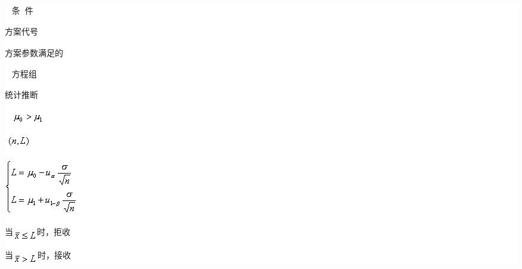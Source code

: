   <td width=111 valign=top style='width:83.1pt;border:solid windowtext 1.0pt;
  border-left:none;padding:0mm 5.4pt 0mm 5.4pt'>
  <p class=MsoNormal><span lang=EN-US>&nbsp;&nbsp; </span><span lang=ZH-CN
  style='font-family:宋体_GB2312'>条</span><span lang=EN-US>&nbsp; </span><span
  lang=ZH-CN style='font-family:宋体_GB2312'>件</span></p>
  </td>
  <td width=105 valign=top style='width:78.9pt;border:solid windowtext 1.0pt;
  border-left:none;padding:0mm 5.4pt 0mm 5.4pt'>
  <p class=MsoNormal><span lang=ZH-CN style='font-family:宋体_GB2312'>方案代号</span></p>
  </td>
  <td width=156 valign=top style='width:117.0pt;border:solid windowtext 1.0pt;
  border-left:none;padding:0mm 5.4pt 0mm 5.4pt'>
  <p class=MsoNormal><span lang=ZH-CN style='font-family:宋体_GB2312'>方案参数满足的</span></p>
  <p class=MsoNormal><span lang=EN-US>&nbsp;&nbsp; </span><span lang=ZH-CN
  style='font-family:宋体_GB2312'>方程组</span></p>
  </td>
  <td width=144 valign=top style='width:108.0pt;border-top:solid windowtext 1.0pt;
  border-left:none;border-bottom:solid windowtext 1.0pt;border-right:none;
  padding:0mm 5.4pt 0mm 5.4pt'>
  <p class=MsoNormal><span lang=ZH-CN style='font-family:宋体_GB2312'>统计推断</span></p>
  </td>
 </tr>
 <tr>
  <td width=111 valign=top style='width:83.1pt;border-top:none;border-left:
  none;border-bottom:solid windowtext 1.0pt;border-right:solid windowtext 1.0pt;
  padding:0mm 5.4pt 0mm 5.4pt'>
  <p class=MsoNormal><span lang=EN-US>&nbsp;&nbsp; <sub><img width=53
  height=24 src="res/17e9d95da129bdd93c34fb6cc6aaaa52_5870_files/image078.gif"
  u1:shapes="_x0000_i1071"></sub></span></p>
  </td>
  <td width=105 valign=top style='width:78.9pt;border-top:none;border-left:
  none;border-bottom:solid windowtext 1.0pt;border-right:solid windowtext 1.0pt;
  padding:0mm 5.4pt 0mm 5.4pt'>
  <p class=MsoNormal><span lang=EN-US>&nbsp;<sub><img width=40 height=21
  src="res/17e9d95da129bdd93c34fb6cc6aaaa52_5870_files/image080.gif" u1:shapes="_x0000_i1072"></sub></span></p>
  </td>
  <td width=156 valign=top style='width:117.0pt;border-top:none;border-left:
  none;border-bottom:solid windowtext 1.0pt;border-right:solid windowtext 1.0pt;
  padding:0mm 5.4pt 0mm 5.4pt'>
  <p class=MsoNormal><sub><span lang=EN-US><img width=123 height=93
  src="res/17e9d95da129bdd93c34fb6cc6aaaa52_5870_files/image082.gif" u1:shapes="_x0000_i1073"></span></sub></p>
  </td>
  <td width=144 valign=top style='width:108.0pt;border:none;border-bottom:solid windowtext 1.0pt;
  padding:0mm 5.4pt 0mm 5.4pt'>
  <p class=MsoNormal><span lang=ZH-CN style='font-family:宋体_GB2312'>当</span><sub><span
  lang=EN-US><img width=40 height=19
  src="res/17e9d95da129bdd93c34fb6cc6aaaa52_5870_files/image084.gif" u1:shapes="_x0000_i1074"
  align=absmiddle></span></sub><span lang=ZH-CN style='font-family:宋体_GB2312'>时，拒收</span></p>
  <p class=MsoNormal><span lang=ZH-CN style='font-family:宋体_GB2312'>当</span><sub><span
  lang=EN-US><img width=41 height=19
  src="res/17e9d95da129bdd93c34fb6cc6aaaa52_5870_files/image086.gif" u1:shapes="_x0000_i1075"
  align=absmiddle></span></sub><span lang=ZH-CN style='font-family:宋体_GB2312'>时，接收</span></p>
  </td>
 </tr>
 <tr>
  <td width=111 valign=top style='width:83.1pt;border-top:none;border-left:
  none;border-bottom:solid windowtext 1.0pt;border-right:solid windowtext 1.0pt;
  padding:0mm 5.4pt 0mm 5.4pt'>
